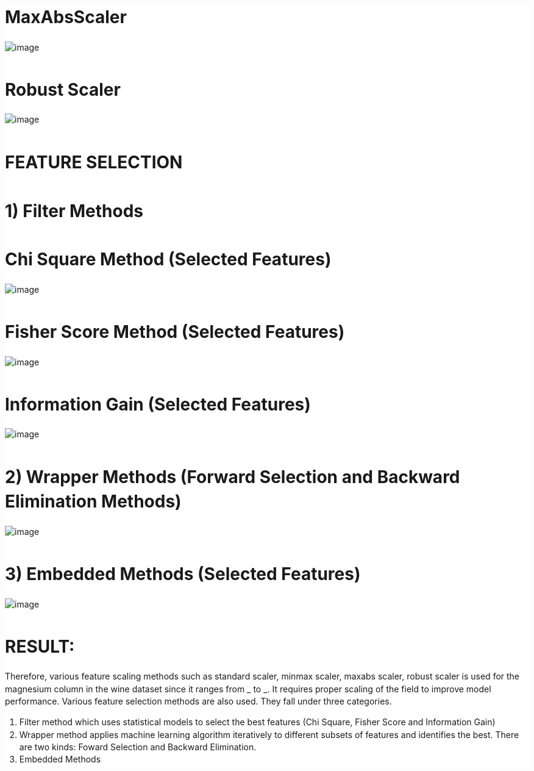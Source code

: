 # MaxAbsScaler

<img width="538" height="463" alt="image" src="https://github.com/user-attachments/assets/ed974783-be45-4432-b35f-005305759118" />

# Robust Scaler

<img width="517" height="473" alt="image" src="https://github.com/user-attachments/assets/72123bc4-47d7-4c78-a158-959ae607023d" />

# FEATURE SELECTION 

# 1) Filter Methods
# Chi Square Method (Selected Features)

<img width="731" height="77" alt="image" src="https://github.com/user-attachments/assets/381cf364-fe90-4086-9bd9-6fe325054683" />

# Fisher Score Method (Selected Features)

<img width="756" height="80" alt="image" src="https://github.com/user-attachments/assets/77d6a826-55d8-4b60-b11d-466416362d4a" />

# Information Gain (Selected Features)

<img width="510" height="88" alt="image" src="https://github.com/user-attachments/assets/7ef09ff0-85bd-4015-88fe-f03c628cbeb1" />

# 2) Wrapper Methods (Forward Selection and Backward Elimination Methods)

<img width="916" height="58" alt="image" src="https://github.com/user-attachments/assets/968b46cc-a6c4-44c9-a213-af32b30ac2c7" />

# 3) Embedded Methods (Selected Features)

<img width="587" height="76" alt="image" src="https://github.com/user-attachments/assets/486bb3c8-6218-4b63-ab82-742c8baf3d2c" />

# RESULT:
Therefore, various feature scaling methods such as standard scaler, minmax scaler, maxabs scaler, robust scaler is used for the magnesium column in the wine dataset since it ranges from _ to _. It requires proper scaling of the field to improve model performance. Various feature selection methods are also used. They fall under three categories.
1) Filter method which uses statistical models to select the best features (Chi Square, Fisher Score and Information Gain)
2) Wrapper method applies machine learning algorithm iteratively to different subsets of features and identifies the best. There are two kinds: Foward Selection and Backward Elimination.
3) Embedded Methods

